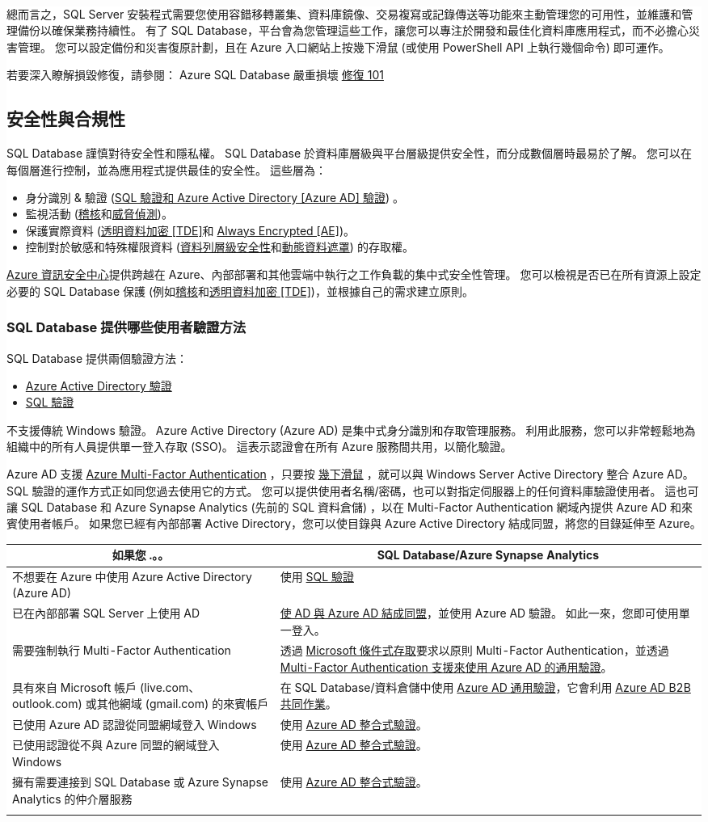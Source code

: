 總而言之，SQL Server 安裝程式需要您使用容錯移轉叢集、資料庫鏡像、交易複寫或記錄傳送等功能來主動管理您的可用性，並維護和管理備份以確保業務持續性。 有了 SQL Database，平台會為您管理這些工作，讓您可以專注於開發和最佳化資料庫應用程式，而不必擔心災害管理。 您可以設定備份和災害復原計劃，且在 Azure 入口網站上按幾下滑鼠 (或使用 PowerShell API 上執行幾個命令) 即可運作。

若要深入瞭解損毀修復，請參閱： Azure SQL Database 嚴重損壞 [修復 101](https://azure.microsoft.com/blog/azure-sql-databases-disaster-recovery-101/)

## <a name="security-and-compliance"></a>安全性與合規性

SQL Database 謹慎對待安全性和隱私權。 SQL Database 於資料庫層級與平台層級提供安全性，而分成數個層時最易於了解。 您可以在每個層進行控制，並為應用程式提供最佳的安全性。 這些層為：

- 身分識別 & 驗證 ([SQL 驗證和 Azure Active Directory [Azure AD] 驗證](logins-create-manage.md)) 。
- 監視活動 ([稽核](../../azure-sql/database/auditing-overview.md)和[威脅偵測](threat-detection-configure.md))。
- 保護實際資料 ([透明資料加密 [TDE]](/sql/relational-databases/security/encryption/transparent-data-encryption-azure-sql)和 [Always Encrypted [AE]](/sql/relational-databases/security/encryption/always-encrypted-database-engine))。
- 控制對於敏感和特殊權限資料 ([資料列層級安全性](/sql/relational-databases/security/row-level-security)和[動態資料遮罩](/sql/relational-databases/security/dynamic-data-masking)) 的存取權。

[Azure 資訊安全中心](https://azure.microsoft.com/services/security-center/)提供跨越在 Azure、內部部署和其他雲端中執行之工作負載的集中式安全性管理。 您可以檢視是否已在所有資源上設定必要的 SQL Database 保護 (例如[稽核](../../azure-sql/database/auditing-overview.md)和[透明資料加密 [TDE]](/sql/relational-databases/security/encryption/transparent-data-encryption-azure-sql))，並根據自己的需求建立原則。

### <a name="what-user-authentication-methods-are-offered-in-sql-database"></a>SQL Database 提供哪些使用者驗證方法

SQL Database 提供兩個驗證方法：

- [Azure Active Directory 驗證](authentication-aad-overview.md)
- [SQL 驗證](/sql/relational-databases/security/choose-an-authentication-mode#connecting-through-sql-server-authentication)

不支援傳統 Windows 驗證。 Azure Active Directory (Azure AD) 是集中式身分識別和存取管理服務。 利用此服務，您可以非常輕鬆地為組織中的所有人員提供單一登入存取 (SSO)。 這表示認證會在所有 Azure 服務間共用，以簡化驗證。 

Azure AD 支援 [Azure Multi-Factor Authentication](authentication-mfa-ssms-overview.md) ，只要按 [幾下滑鼠](../../active-directory/hybrid/how-to-connect-install-express.md) ，就可以與 Windows Server Active Directory 整合 Azure AD。 SQL 驗證的運作方式正如同您過去使用它的方式。 您可以提供使用者名稱/密碼，也可以對指定伺服器上的任何資料庫驗證使用者。 這也可讓 SQL Database 和 Azure Synapse Analytics (先前的 SQL 資料倉儲) ，以在 Multi-Factor Authentication 網域內提供 Azure AD 和來賓使用者帳戶。 如果您已經有內部部署 Active Directory，您可以使目錄與 Azure Active Directory 結成同盟，將您的目錄延伸至 Azure。

|**如果您 .。。**|**SQL Database/Azure Synapse Analytics**|
|---|---|
|不想要在 Azure 中使用 Azure Active Directory (Azure AD) |使用 [SQL 驗證](security-overview.md)|
|已在內部部署 SQL Server 上使用 AD|[使 AD 與 Azure AD 結成同盟](../../active-directory/hybrid/whatis-hybrid-identity.md)，並使用 Azure AD 驗證。 如此一來，您即可使用單一登入。|
|需要強制執行 Multi-Factor Authentication|透過 [Microsoft 條件式存取](conditional-access-configure.md)要求以原則 Multi-Factor Authentication，並透過 [Multi-Factor Authentication 支援來使用 Azure AD 的通用驗證](authentication-mfa-ssms-overview.md)。|
|具有來自 Microsoft 帳戶 (live.com、outlook.com) 或其他網域 (gmail.com) 的來賓帳戶|在 SQL Database/資料倉儲中使用 [Azure AD 通用驗證](authentication-mfa-ssms-overview.md)，它會利用 [Azure AD B2B 共同作業](../../active-directory/external-identities/what-is-b2b.md)。|
|已使用 Azure AD 認證從同盟網域登入 Windows|使用 [Azure AD 整合式驗證](authentication-aad-configure.md)。|
|已使用認證從不與 Azure 同盟的網域登入 Windows|使用 [Azure AD 整合式驗證](authentication-aad-configure.md)。|
|擁有需要連接到 SQL Database 或 Azure Synapse Analytics 的仲介層服務|使用 [Azure AD 整合式驗證](authentication-aad-configure.md)。|
|||
